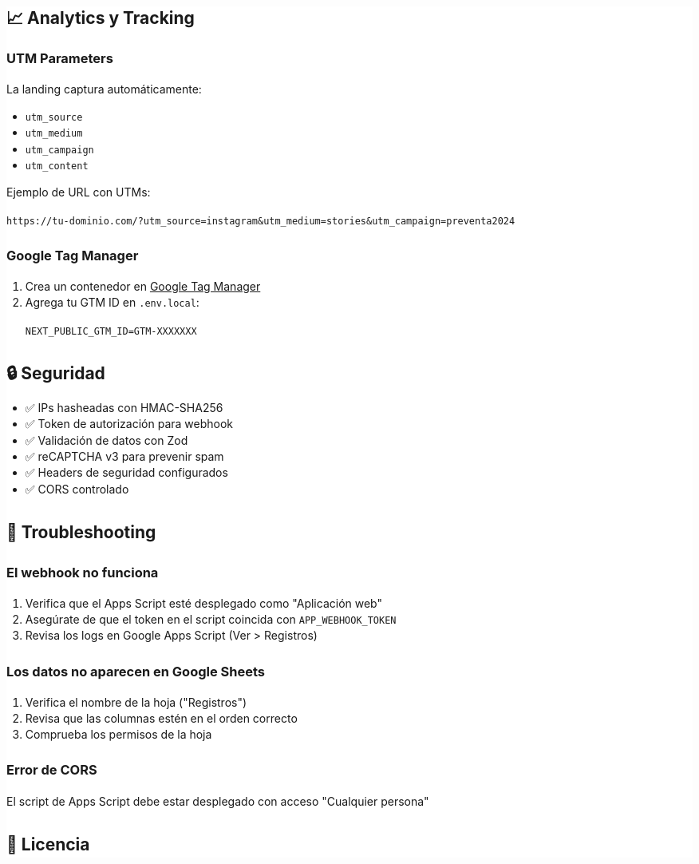 ## 📈 Analytics y Tracking

### UTM Parameters

La landing captura automáticamente:
- `utm_source`
- `utm_medium`
- `utm_campaign`
- `utm_content`

Ejemplo de URL con UTMs:
```
https://tu-dominio.com/?utm_source=instagram&utm_medium=stories&utm_campaign=preventa2024
```

### Google Tag Manager

1. Crea un contenedor en [Google Tag Manager](https://tagmanager.google.com)
2. Agrega tu GTM ID en `.env.local`:
   ```
   NEXT_PUBLIC_GTM_ID=GTM-XXXXXXX
   ```

## 🔒 Seguridad

- ✅ IPs hasheadas con HMAC-SHA256
- ✅ Token de autorización para webhook
- ✅ Validación de datos con Zod
- ✅ reCAPTCHA v3 para prevenir spam
- ✅ Headers de seguridad configurados
- ✅ CORS controlado

## 🐛 Troubleshooting

### El webhook no funciona

1. Verifica que el Apps Script esté desplegado como "Aplicación web"
2. Asegúrate de que el token en el script coincida con `APP_WEBHOOK_TOKEN`
3. Revisa los logs en Google Apps Script (Ver > Registros)

### Los datos no aparecen en Google Sheets

1. Verifica el nombre de la hoja ("Registros")
2. Revisa que las columnas estén en el orden correcto
3. Comprueba los permisos de la hoja

### Error de CORS

El script de Apps Script debe estar desplegado con acceso "Cualquier persona"

## 📄 Licencia
